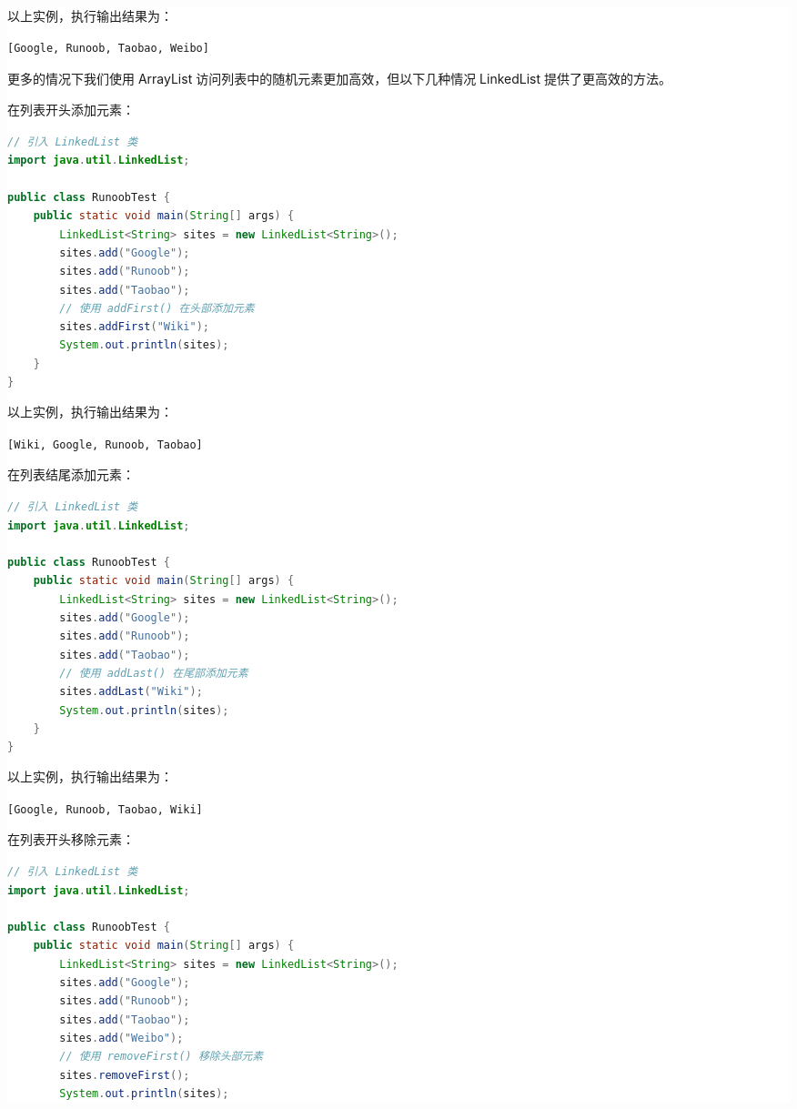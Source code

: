 ```java
```
以上实例，执行输出结果为：
```
[Google, Runoob, Taobao, Weibo]
```

更多的情况下我们使用 ArrayList 访问列表中的随机元素更加高效，但以下几种情况 LinkedList 提供了更高效的方法。

在列表开头添加元素：
```java
// 引入 LinkedList 类
import java.util.LinkedList;

public class RunoobTest {
    public static void main(String[] args) {
        LinkedList<String> sites = new LinkedList<String>();
        sites.add("Google");
        sites.add("Runoob");
        sites.add("Taobao");
        // 使用 addFirst() 在头部添加元素
        sites.addFirst("Wiki");
        System.out.println(sites);
    }
}
```

以上实例，执行输出结果为：
```
[Wiki, Google, Runoob, Taobao]
```
在列表结尾添加元素：
```java
// 引入 LinkedList 类
import java.util.LinkedList;

public class RunoobTest {
    public static void main(String[] args) {
        LinkedList<String> sites = new LinkedList<String>();
        sites.add("Google");
        sites.add("Runoob");
        sites.add("Taobao");
        // 使用 addLast() 在尾部添加元素
        sites.addLast("Wiki");
        System.out.println(sites);
    }
}
```
以上实例，执行输出结果为：
```
[Google, Runoob, Taobao, Wiki]
```

在列表开头移除元素：
```java
// 引入 LinkedList 类
import java.util.LinkedList;

public class RunoobTest {
    public static void main(String[] args) {
        LinkedList<String> sites = new LinkedList<String>();
        sites.add("Google");
        sites.add("Runoob");
        sites.add("Taobao");
        sites.add("Weibo");
        // 使用 removeFirst() 移除头部元素
        sites.removeFirst();
        System.out.println(sites);
```
